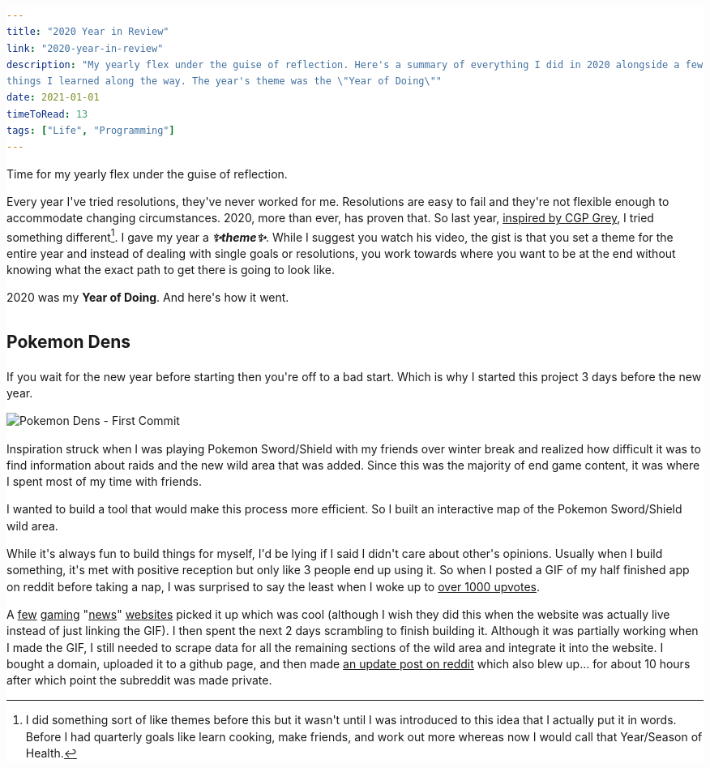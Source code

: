 ```yaml
---
title: "2020 Year in Review"
link: "2020-year-in-review"
description: "My yearly flex under the guise of reflection. Here's a summary of everything I did in 2020 alongside a few things I learned along the way. The year's theme was the \"Year of Doing\""
date: 2021-01-01
timeToRead: 13
tags: ["Life", "Programming"]
---
```

Time for my yearly flex under the guise of reflection.

Every year I've tried resolutions, they've never worked for me. Resolutions are easy to fail and they're not flexible enough to accommodate changing circumstances. 2020, more than ever, has proven that. So last year, [inspired by CGP Grey](https://www.youtube.com/watch?v=NVGuFdX5guE), I tried something different[^1]. I gave my year a ***✨theme✨***. While I suggest you watch his video, the gist is that you set a theme for the entire year and instead of dealing with single goals or resolutions, you work towards where you want to be at the end without knowing what the exact path to get there is going to look like.

2020 was my **Year of Doing**. And here's how it went.

## Pokemon Dens

If you wait for the new year before starting then you're off to a bad start. Which is why I started this project 3 days before the new year.

![Pokemon Dens - First Commit](/posts/2020-year-in-review/pokemondens-commit.png)

Inspiration struck when I was playing Pokemon Sword/Shield with my friends over winter break and realized how difficult it was to find information about raids and the new wild area that was added. Since this was the majority of end game content, it was where I spent most of my time with friends.

I wanted to build a tool that would make this process more efficient. So I built an interactive map of the Pokemon Sword/Shield wild area.

While it's always fun to build things for myself, I'd be lying if I said I didn't care about other's opinions. Usually when I build something, it's met with positive reception but only like 3 people end up using it. So when I posted a GIF of my half finished app on reddit before taking a nap, I was surprised to say the least when I woke up to [over 1000 upvotes](https://www.reddit.com/r/PokemonSwordAndShield/comments/eqn6h4/interactive_map_of_the_wild_area_with_list_of/).

A [few](https://www.dexerto.com/pokemon/interactive-sword-shield-map-makes-finding-wild-area-pokemon-a-breeze-1322324/)&nbsp;[gaming](https://dotesports.com/pokemon/news/pokemon-fan-creates-interactive-map-of-sword-and-shields-wild-area) "[news](https://piunikaweb.com/2020/02/03/pokemon-sword-and-shield-interactive-map-all-pokemon-locations-in-the-wild-area/)" [websites](https://www.imore.com/fan-made-interactive-map-pokemon-sword-and-shield-wild-area-going-be-exactly-what-you-needed) picked it up which was cool (although I wish they did this when the website was actually live instead of just linking the GIF). I then spent the next 2 days scrambling to finish building it. Although it was partially working when I made the GIF, I still needed to scrape data for all the remaining sections of the wild area and integrate it into the website. I bought a domain, uploaded it to a github page, and then made [an update post on reddit](https://www.reddit.com/r/PokemonSwordAndShield/comments/es50l6/update_interactive_map_of_the_wild_area_with_list/) which also blew up... for about 10 hours after which point the subreddit was made private.


[^1]: I did something sort of like themes before this but it wasn't until I was introduced to this idea that I actually put it in words. Before I had quarterly goals like learn cooking, make friends, and work out more whereas now I would call that Year/Season of Health.
[^2]: I think it had something to do with the original mod trying to sell the subreddit and discord. In order to regain access the other mods had to organize a coup and petition access with the reddit admins. Since I don't know all the details I don't want to say more at risk of butchering the story.
[^3]: If there's one thing I learned for this experience, it's the importance of testing an MVP. After the test run, we nailed down a lot of details that we weren't sure of and those design decisions fed into the final application. Also, if the test run didn't work out as well as we expected, then it would have been smarter to give up or try something different instead of wasting weeks on an idea that was doomed to fail.
[^4]: This isn't saying much considering it's my latest big Javascript project and as long as I keep learning new things, my newer code is going to naturally get better.
[^5]: Something that my intro programming class professor told that I always try to keep to heart is to be a creator and not just a consumer. I leaned a lot in that class but this is the one thing that I remember the most.
[^6]: If I missed your name let me know and I'll be happy to add you.
[^7]: hyperbole
[^8]: see above projects.
[^9]: I've actually had people I meet mention my YouTube channel without me bringing it up (they probably Googled my name) and said some of the videos were interesting.
[^10]: For example, you can't change the text color of captions to be black. Horizontal dividers disappear when there is a content block preceding them. These seem like one line CSS fixes but it seems like no one in the Notion team is taking ownership of these bug fixes.